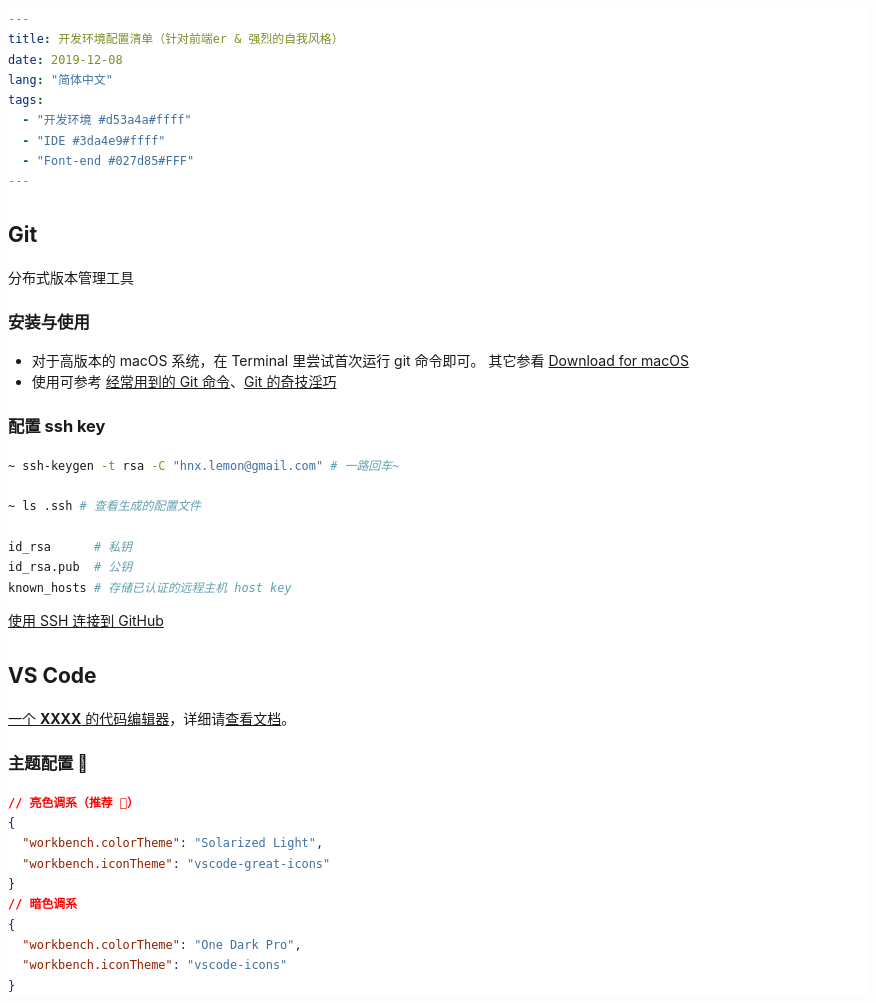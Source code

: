 ```yaml
---
title: 开发环境配置清单（针对前端er & 强烈的自我风格）
date: 2019-12-08
lang: "简体中文"
tags:
  - "开发环境 #d53a4a#ffff"
  - "IDE #3da4e9#ffff"
  - "Font-end #027d85#FFF"
---
```


## Git

分布式版本管理工具

### 安装与使用

- 对于高版本的 macOS 系统，在 Terminal 里尝试首次运行 git 命令即可。
  其它参看 [Download for macOS](https://git-scm.com/download/mac)
- 使用可参考 [经常用到的 Git 命令](https://cllemon.github.io/ii/programming/2021/02/03/common-git-operate/)、[Git 的奇技淫巧](https://github.com/521xueweihan/git-tips)

### 配置 ssh key

```bash
~ ssh-keygen -t rsa -C "hnx.lemon@gmail.com" # 一路回车~

~ ls .ssh # 查看生成的配置文件

id_rsa      # 私钥
id_rsa.pub  # 公钥
known_hosts # 存储已认证的远程主机 host key
```

[使用 SSH 连接到 GitHub](https://docs.github.com/cn/github/authenticating-to-github/connecting-to-github-with-ssh)

## VS Code

[一个 **XXXX** 的代码编辑器](https://code.visualstudio.com/)，详细请[查看文档](https://code.visualstudio.com/docs)。

### 主题配置 💄

```json
// 亮色调系（推荐 👏）
{
  "workbench.colorTheme": "Solarized Light",
  "workbench.iconTheme": "vscode-great-icons"
}
// 暗色调系
{
  "workbench.colorTheme": "One Dark Pro",
  "workbench.iconTheme": "vscode-icons"
}
```
